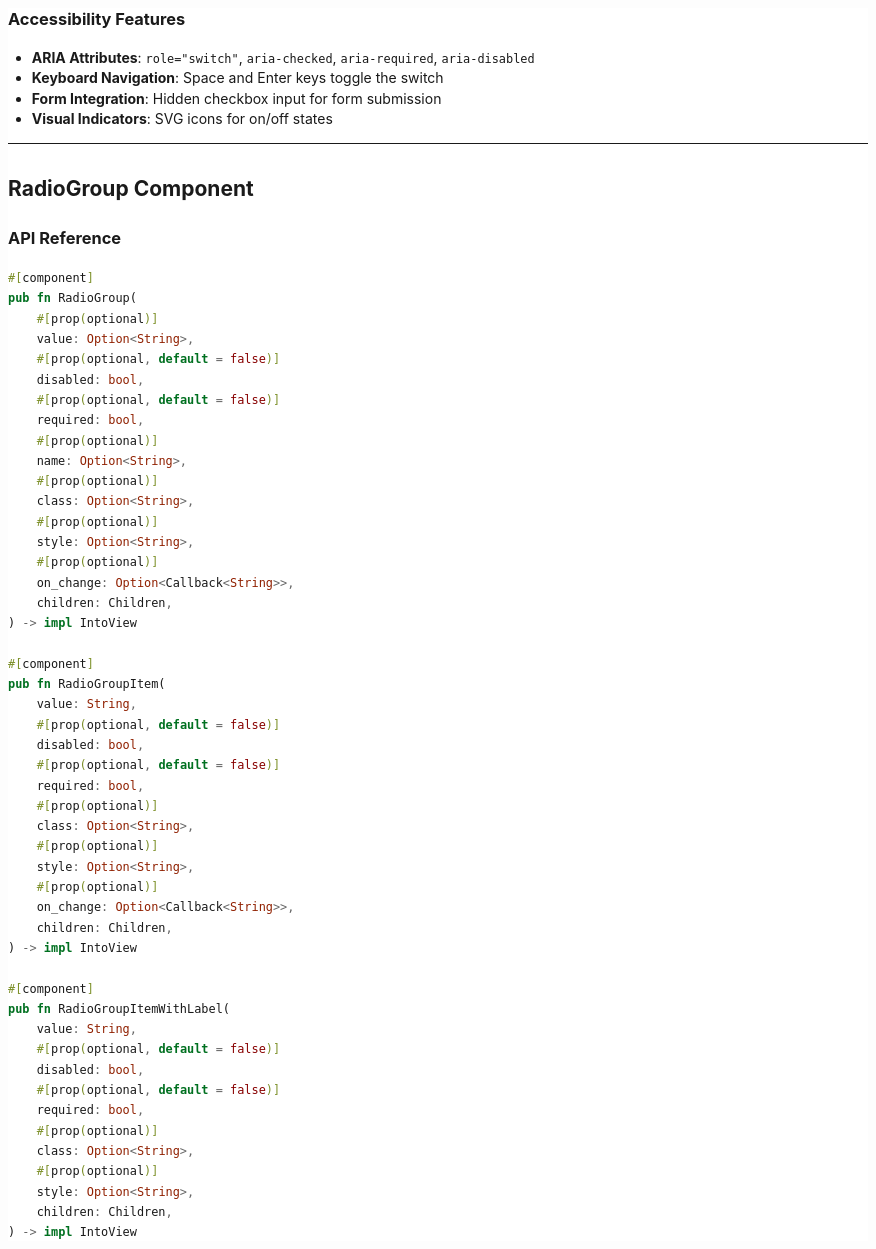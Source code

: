 ### Accessibility Features
- **ARIA Attributes**: `role="switch"`, `aria-checked`, `aria-required`, `aria-disabled`
- **Keyboard Navigation**: Space and Enter keys toggle the switch
- **Form Integration**: Hidden checkbox input for form submission
- **Visual Indicators**: SVG icons for on/off states

---

## RadioGroup Component

### API Reference

```rust
#[component]
pub fn RadioGroup(
    #[prop(optional)]
    value: Option<String>,
    #[prop(optional, default = false)]
    disabled: bool,
    #[prop(optional, default = false)]
    required: bool,
    #[prop(optional)]
    name: Option<String>,
    #[prop(optional)]
    class: Option<String>,
    #[prop(optional)]
    style: Option<String>,
    #[prop(optional)]
    on_change: Option<Callback<String>>,
    children: Children,
) -> impl IntoView

#[component]
pub fn RadioGroupItem(
    value: String,
    #[prop(optional, default = false)]
    disabled: bool,
    #[prop(optional, default = false)]
    required: bool,
    #[prop(optional)]
    class: Option<String>,
    #[prop(optional)]
    style: Option<String>,
    #[prop(optional)]
    on_change: Option<Callback<String>>,
    children: Children,
) -> impl IntoView

#[component]
pub fn RadioGroupItemWithLabel(
    value: String,
    #[prop(optional, default = false)]
    disabled: bool,
    #[prop(optional, default = false)]
    required: bool,
    #[prop(optional)]
    class: Option<String>,
    #[prop(optional)]
    style: Option<String>,
    children: Children,
) -> impl IntoView
```
